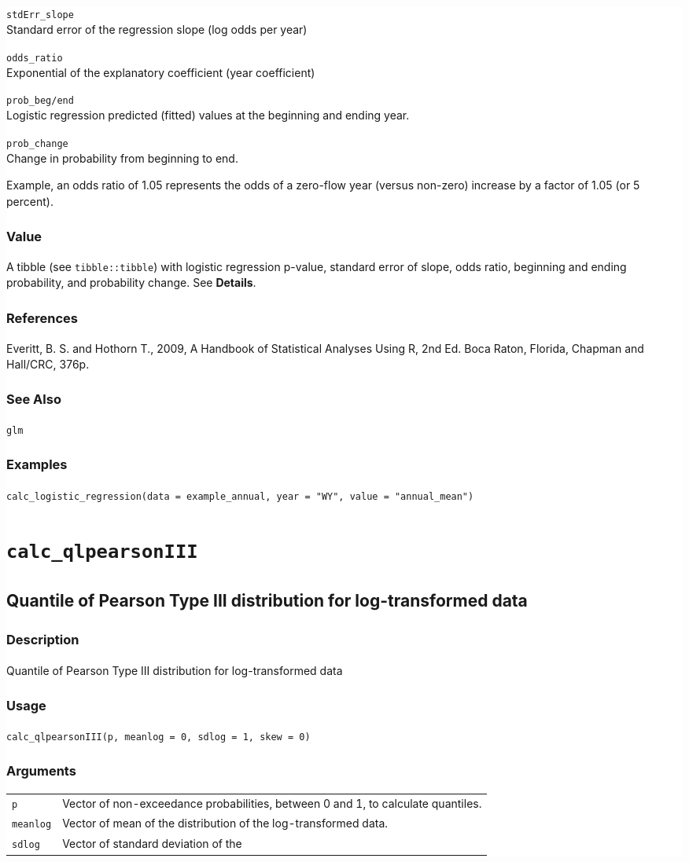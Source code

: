 `stdErr_slope`  
Standard error of the regression slope (log odds per year)

`odds_ratio`  
Exponential of the explanatory coefficient (year coefficient)

`prob_beg/end`  
Logistic regression predicted (fitted) values at the beginning and
ending year.

`prob_change`  
Change in probability from beginning to end.

Example, an odds ratio of 1.05 represents the odds of a zero-flow year
(versus non-zero) increase by a factor of 1.05 (or 5 percent).

### Value

A tibble (see `tibble::tibble`) with logistic regression p-value,
standard error of slope, odds ratio, beginning and ending probability,
and probability change. See **Details**.

### References

Everitt, B. S. and Hothorn T., 2009, A Handbook of Statistical Analyses
Using R, 2nd Ed. Boca Raton, Florida, Chapman and Hall/CRC, 376p.

### See Also

`glm`

### Examples

    calc_logistic_regression(data = example_annual, year = "WY", value = "annual_mean")

# `calc_qlpearsonIII`

## Quantile of Pearson Type III distribution for log-transformed data

### Description

Quantile of Pearson Type III distribution for log-transformed data

### Usage

    calc_qlpearsonIII(p, meanlog = 0, sdlog = 1, skew = 0)

### Arguments

<table>
<tbody>
<tr class="odd">
<td style="text-align: left;"><code>p</code></td>
<td style="text-align: left;">Vector of non-exceedance probabilities,
between 0 and 1, to calculate quantiles.</td>
</tr>
<tr class="even">
<td style="text-align: left;"><code>meanlog</code></td>
<td style="text-align: left;">Vector of mean of the distribution of the
log-transformed data.</td>
</tr>
<tr class="odd">
<td style="text-align: left;"><code>sdlog</code></td>
<td style="text-align: left;">Vector of standard deviation of the